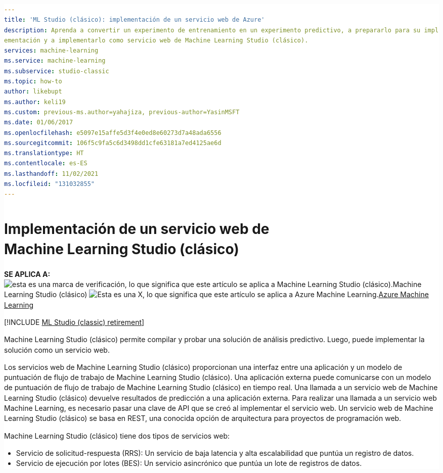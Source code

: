```yaml
---
title: 'ML Studio (clásico): implementación de un servicio web de Azure'
description: Aprenda a convertir un experimento de entrenamiento en un experimento predictivo, a prepararlo para su implementación y a implementarlo como servicio web de Machine Learning Studio (clásico).
services: machine-learning
ms.service: machine-learning
ms.subservice: studio-classic
ms.topic: how-to
author: likebupt
ms.author: keli19
ms.custom: previous-ms.author=yahajiza, previous-author=YasinMSFT
ms.date: 01/06/2017
ms.openlocfilehash: e5097e15affe5d3f4e0ed8e60273d7a48ada6556
ms.sourcegitcommit: 106f5c9fa5c6d3498dd1cfe63181a7ed4125ae6d
ms.translationtype: HT
ms.contentlocale: es-ES
ms.lasthandoff: 11/02/2021
ms.locfileid: "131032855"
---
```

# <a name="deploy-an-machine-learning-studio-classic-web-service"></a>Implementación de un servicio web de Machine Learning Studio (clásico)

**SE APLICA A:**  ![esta es una marca de verificación, lo que significa que este artículo se aplica a Machine Learning Studio (clásico).](../../../includes/media/aml-applies-to-skus/yes.png)Machine Learning Studio (clásico)   ![Esta es una X, lo que significa que este artículo se aplica a Azure Machine Learning.](../../../includes/media/aml-applies-to-skus/no.png)[Azure Machine Learning](../overview-what-is-machine-learning-studio.md#ml-studio-classic-vs-azure-machine-learning-studio)

[!INCLUDE [ML Studio (classic) retirement](../../../includes/machine-learning-studio-classic-deprecation.md)]

Machine Learning Studio (clásico) permite compilar y probar una solución de análisis predictivo. Luego, puede implementar la solución como un servicio web.

Los servicios web de Machine Learning Studio (clásico) proporcionan una interfaz entre una aplicación y un modelo de puntuación de flujo de trabajo de Machine Learning Studio (clásico). Una aplicación externa puede comunicarse con un modelo de puntuación de flujo de trabajo de Machine Learning Studio (clásico) en tiempo real. Una llamada a un servicio web de Machine Learning Studio (clásico) devuelve resultados de predicción a una aplicación externa. Para realizar una llamada a un servicio web Machine Learning, es necesario pasar una clave de API que se creó al implementar el servicio web. Un servicio web de Machine Learning Studio (clásico) se basa en REST, una conocida opción de arquitectura para proyectos de programación web.

Machine Learning Studio (clásico) tiene dos tipos de servicios web:

* Servicio de solicitud-respuesta (RRS): Un servicio de baja latencia y alta escalabilidad que puntúa un registro de datos.
* Servicio de ejecución por lotes (BES): Un servicio asincrónico que puntúa un lote de registros de datos.
